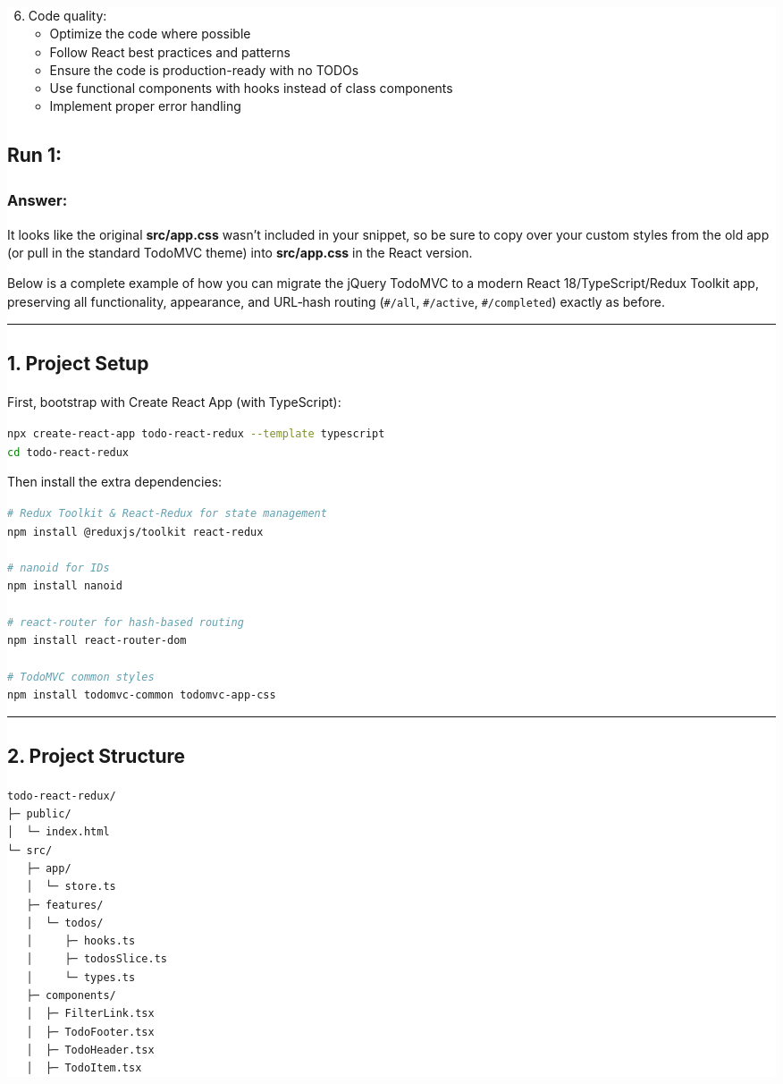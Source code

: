 6. Code quality:
   - Optimize the code where possible
   - Follow React best practices and patterns
   - Ensure the code is production-ready with no TODOs
   - Use functional components with hooks instead of class components
   - Implement proper error handling

## Run 1:
### Answer:
It looks like the original **src/app.css** wasn’t included in your snippet, so be sure to copy over your custom styles from the old app (or pull in the standard TodoMVC theme) into **src/app.css** in the React version.

Below is a complete example of how you can migrate the jQuery TodoMVC to a modern React 18/TypeScript/Redux Toolkit app, preserving all functionality, appearance, and URL‑hash routing (`#/all`, `#/active`, `#/completed`) exactly as before.

---

## 1. Project Setup

First, bootstrap with Create React App (with TypeScript):

```bash
npx create-react-app todo-react-redux --template typescript
cd todo-react-redux
```

Then install the extra dependencies:

```bash
# Redux Toolkit & React‑Redux for state management
npm install @reduxjs/toolkit react-redux

# nanoid for IDs
npm install nanoid

# react-router for hash‑based routing
npm install react-router-dom

# TodoMVC common styles
npm install todomvc-common todomvc-app-css
```

---

## 2. Project Structure

```
todo-react-redux/
├─ public/
│  └─ index.html
└─ src/
   ├─ app/
   │  └─ store.ts
   ├─ features/
   │  └─ todos/
   │     ├─ hooks.ts
   │     ├─ todosSlice.ts
   │     └─ types.ts
   ├─ components/
   │  ├─ FilterLink.tsx
   │  ├─ TodoFooter.tsx
   │  ├─ TodoHeader.tsx
   │  ├─ TodoItem.tsx
```